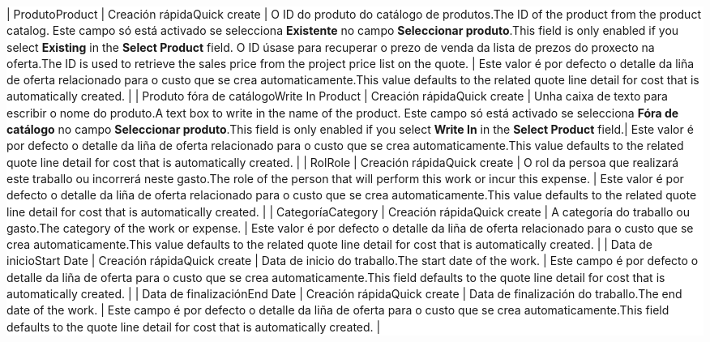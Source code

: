 | <span data-ttu-id="ae45f-132">Produto</span><span class="sxs-lookup"><span data-stu-id="ae45f-132">Product</span></span> | <span data-ttu-id="ae45f-133">Creación rápida</span><span class="sxs-lookup"><span data-stu-id="ae45f-133">Quick create</span></span> | <span data-ttu-id="ae45f-134">O ID do produto do catálogo de produtos.</span><span class="sxs-lookup"><span data-stu-id="ae45f-134">The ID of the product from the product catalog.</span></span> <span data-ttu-id="ae45f-135">Este campo só está activado se selecciona **Existente** no campo **Seleccionar produto**.</span><span class="sxs-lookup"><span data-stu-id="ae45f-135">This field is only enabled if you select **Existing** in the **Select Product** field.</span></span> <span data-ttu-id="ae45f-136">O ID úsase para recuperar o prezo de venda da lista de prezos do proxecto na oferta.</span><span class="sxs-lookup"><span data-stu-id="ae45f-136">The ID is used to retrieve the sales price from the project price list on the quote.</span></span> | <span data-ttu-id="ae45f-137">Este valor é por defecto o detalle da liña de oferta relacionado para o custo que se crea automaticamente.</span><span class="sxs-lookup"><span data-stu-id="ae45f-137">This value defaults to the related quote line detail for cost that is automatically created.</span></span> |
| <span data-ttu-id="ae45f-138">Produto fóra de catálogo</span><span class="sxs-lookup"><span data-stu-id="ae45f-138">Write In Product</span></span> | <span data-ttu-id="ae45f-139">Creación rápida</span><span class="sxs-lookup"><span data-stu-id="ae45f-139">Quick create</span></span> | <span data-ttu-id="ae45f-140">Unha caixa de texto para escribir o nome do produto.</span><span class="sxs-lookup"><span data-stu-id="ae45f-140">A text box to write in the name of the product.</span></span> <span data-ttu-id="ae45f-141">Este campo só está activado se selecciona **Fóra de catálogo** no campo **Seleccionar produto**.</span><span class="sxs-lookup"><span data-stu-id="ae45f-141">This field is only enabled if you select **Write In** in the **Select Product** field.</span></span>| <span data-ttu-id="ae45f-142">Este valor é por defecto o detalle da liña de oferta relacionado para o custo que se crea automaticamente.</span><span class="sxs-lookup"><span data-stu-id="ae45f-142">This value defaults to the related quote line detail for cost that is automatically created.</span></span> |
| <span data-ttu-id="ae45f-143">Rol</span><span class="sxs-lookup"><span data-stu-id="ae45f-143">Role</span></span> | <span data-ttu-id="ae45f-144">Creación rápida</span><span class="sxs-lookup"><span data-stu-id="ae45f-144">Quick create</span></span> | <span data-ttu-id="ae45f-145">O rol da persoa que realizará este traballo ou incorrerá neste gasto.</span><span class="sxs-lookup"><span data-stu-id="ae45f-145">The role of the person that will perform this work or incur this expense.</span></span> | <span data-ttu-id="ae45f-146">Este valor é por defecto o detalle da liña de oferta relacionado para o custo que se crea automaticamente.</span><span class="sxs-lookup"><span data-stu-id="ae45f-146">This value defaults to the related quote line detail for cost that is automatically created.</span></span> |
| <span data-ttu-id="ae45f-147">Categoría</span><span class="sxs-lookup"><span data-stu-id="ae45f-147">Category</span></span> | <span data-ttu-id="ae45f-148">Creación rápida</span><span class="sxs-lookup"><span data-stu-id="ae45f-148">Quick create</span></span> | <span data-ttu-id="ae45f-149">A categoría do traballo ou gasto.</span><span class="sxs-lookup"><span data-stu-id="ae45f-149">The category of the work or expense.</span></span> | <span data-ttu-id="ae45f-150">Este valor é por defecto o detalle da liña de oferta relacionado para o custo que se crea automaticamente.</span><span class="sxs-lookup"><span data-stu-id="ae45f-150">This value defaults to the related quote line detail for cost that is automatically created.</span></span> |
| <span data-ttu-id="ae45f-151">Data de inicio</span><span class="sxs-lookup"><span data-stu-id="ae45f-151">Start Date</span></span> | <span data-ttu-id="ae45f-152">Creación rápida</span><span class="sxs-lookup"><span data-stu-id="ae45f-152">Quick create</span></span> | <span data-ttu-id="ae45f-153">Data de inicio do traballo.</span><span class="sxs-lookup"><span data-stu-id="ae45f-153">The start date of the work.</span></span> | <span data-ttu-id="ae45f-154">Este campo é por defecto o detalle da liña de oferta para o custo que se crea automaticamente.</span><span class="sxs-lookup"><span data-stu-id="ae45f-154">This field defaults to the quote line detail for cost that is automatically created.</span></span> |
| <span data-ttu-id="ae45f-155">Data de finalización</span><span class="sxs-lookup"><span data-stu-id="ae45f-155">End Date</span></span> | <span data-ttu-id="ae45f-156">Creación rápida</span><span class="sxs-lookup"><span data-stu-id="ae45f-156">Quick create</span></span> | <span data-ttu-id="ae45f-157">Data de finalización do traballo.</span><span class="sxs-lookup"><span data-stu-id="ae45f-157">The end date of the work.</span></span> | <span data-ttu-id="ae45f-158">Este campo é por defecto o detalle da liña de oferta para o custo que se crea automaticamente.</span><span class="sxs-lookup"><span data-stu-id="ae45f-158">This field defaults to the quote line detail for cost that is automatically created.</span></span> |